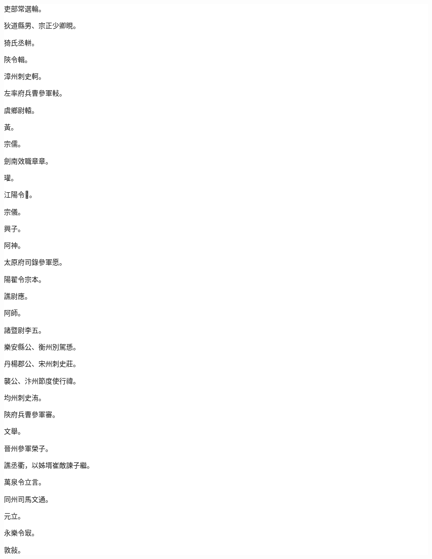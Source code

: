 吏部常選輪。

狄道縣男、宗正少卿睍。

猗氏丞軿。

陝令輯。

漳州刺史軻。

左率府兵曹參軍䡋。

虞鄉尉轅。

黃。

宗儒。

劍南效職章章。

瓘。

江陽令𨏈。

宗儀。

興子。

阿神。

太原府司錄參軍愿。

陽翟令宗本。

譙尉應。

阿師。

諸暨尉李五。

樂安縣公、衡州別駕愻。

丹楊郡公、宋州刺史莊。

襲公、汴州節度使行禕。

均州刺史洧。

陝府兵曹參軍審。

文舉。

晉州參軍榮子。

譙丞衢，以姊壻崔敵諫子繼。

萬泉令立言。

同州司馬文通。

元立。

永樂令㝡。

敦敍。
